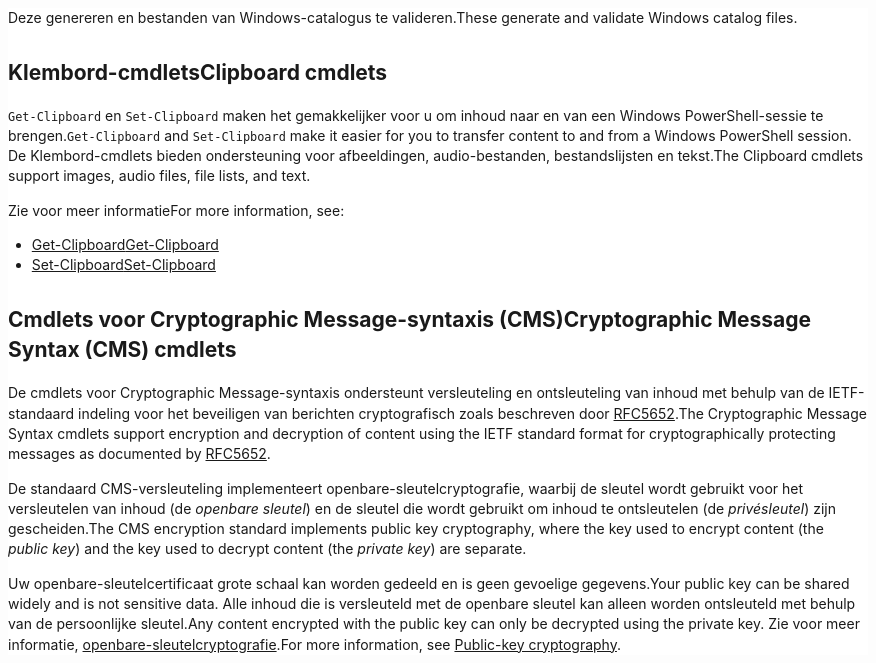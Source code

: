 <span data-ttu-id="ea948-112">Deze genereren en bestanden van Windows-catalogus te valideren.</span><span class="sxs-lookup"><span data-stu-id="ea948-112">These generate and validate Windows catalog files.</span></span>

## <a name="clipboard-cmdlets"></a><span data-ttu-id="ea948-113">Klembord-cmdlets</span><span class="sxs-lookup"><span data-stu-id="ea948-113">Clipboard cmdlets</span></span>

<span data-ttu-id="ea948-114">`Get-Clipboard` en `Set-Clipboard` maken het gemakkelijker voor u om inhoud naar en van een Windows PowerShell-sessie te brengen.</span><span class="sxs-lookup"><span data-stu-id="ea948-114">`Get-Clipboard` and `Set-Clipboard` make it easier for you to transfer content to and from a Windows PowerShell session.</span></span> <span data-ttu-id="ea948-115">De Klembord-cmdlets bieden ondersteuning voor afbeeldingen, audio-bestanden, bestandslijsten en tekst.</span><span class="sxs-lookup"><span data-stu-id="ea948-115">The Clipboard cmdlets support images, audio files, file lists, and text.</span></span>

<span data-ttu-id="ea948-116">Zie voor meer informatie</span><span class="sxs-lookup"><span data-stu-id="ea948-116">For more information, see:</span></span>

- [<span data-ttu-id="ea948-117">Get-Clipboard</span><span class="sxs-lookup"><span data-stu-id="ea948-117">Get-Clipboard</span></span>](/powershell/module/Microsoft.PowerShell.Management/Get-Clipboard)
- [<span data-ttu-id="ea948-118">Set-Clipboard</span><span class="sxs-lookup"><span data-stu-id="ea948-118">Set-Clipboard</span></span>](/powershell/module/Microsoft.PowerShell.Management/Set-Clipboard)

## <a name="cryptographic-message-syntax-cms-cmdlets"></a><span data-ttu-id="ea948-119">Cmdlets voor Cryptographic Message-syntaxis (CMS)</span><span class="sxs-lookup"><span data-stu-id="ea948-119">Cryptographic Message Syntax (CMS) cmdlets</span></span>

<span data-ttu-id="ea948-120">De cmdlets voor Cryptographic Message-syntaxis ondersteunt versleuteling en ontsleuteling van inhoud met behulp van de IETF-standaard indeling voor het beveiligen van berichten cryptografisch zoals beschreven door [RFC5652](https://tools.ietf.org/html/rfc5652).</span><span class="sxs-lookup"><span data-stu-id="ea948-120">The Cryptographic Message Syntax cmdlets support encryption and decryption of content using the IETF standard format for cryptographically protecting messages as documented by [RFC5652](https://tools.ietf.org/html/rfc5652).</span></span>

<span data-ttu-id="ea948-121">De standaard CMS-versleuteling implementeert openbare-sleutelcryptografie, waarbij de sleutel wordt gebruikt voor het versleutelen van inhoud (de *openbare sleutel*) en de sleutel die wordt gebruikt om inhoud te ontsleutelen (de *privésleutel*) zijn gescheiden.</span><span class="sxs-lookup"><span data-stu-id="ea948-121">The CMS encryption standard implements public key cryptography, where the key used to encrypt content (the *public key*) and the key used to decrypt content (the *private key*) are separate.</span></span>

<span data-ttu-id="ea948-122">Uw openbare-sleutelcertificaat grote schaal kan worden gedeeld en is geen gevoelige gegevens.</span><span class="sxs-lookup"><span data-stu-id="ea948-122">Your public key can be shared widely and is not sensitive data.</span></span> <span data-ttu-id="ea948-123">Alle inhoud die is versleuteld met de openbare sleutel kan alleen worden ontsleuteld met behulp van de persoonlijke sleutel.</span><span class="sxs-lookup"><span data-stu-id="ea948-123">Any content encrypted with the public key can only be decrypted using the private key.</span></span> <span data-ttu-id="ea948-124">Zie voor meer informatie, [openbare-sleutelcryptografie](https://en.wikipedia.org/wiki/Public-key_cryptography).</span><span class="sxs-lookup"><span data-stu-id="ea948-124">For more information, see [Public-key cryptography](https://en.wikipedia.org/wiki/Public-key_cryptography).</span></span>
